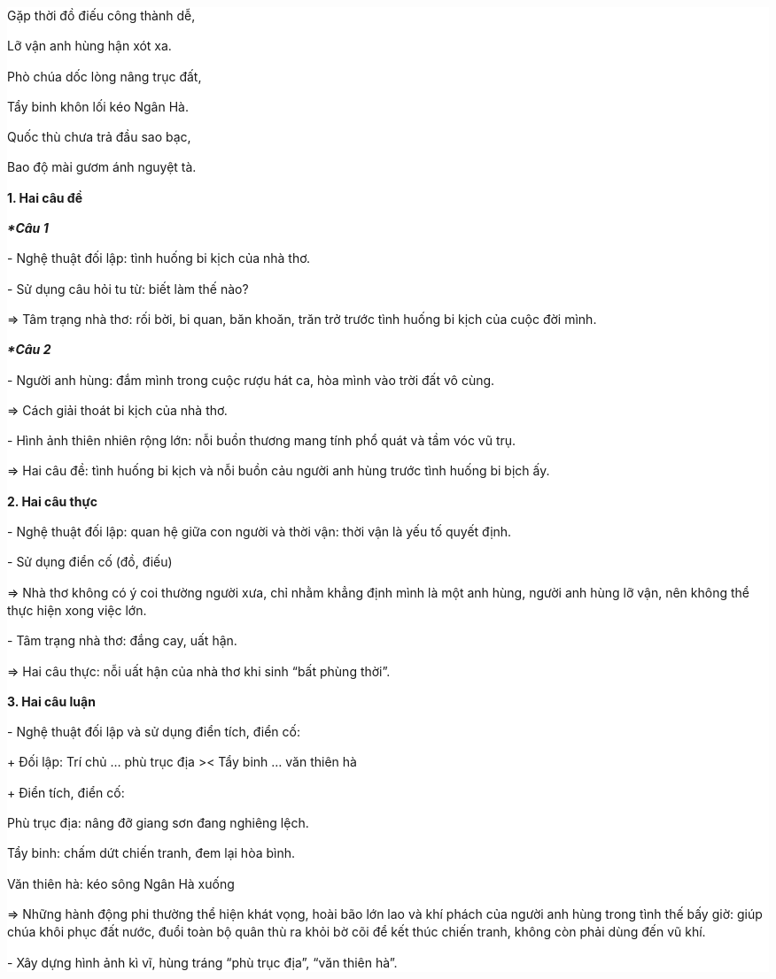 Gặp thời đồ điếu công thành dễ,

Lỡ vận anh hùng hận xót xa.

Phò chúa dốc lòng nâng trục đất,

Tẩy binh khôn lối kéo Ngân Hà.

Quốc thù chưa trả đầu sao bạc,

Bao độ mài gươm ánh nguyệt tà.

**1\. Hai câu đề**

**_*Câu 1_**

\- Nghệ thuật đối lập: tình huống bi kịch của nhà thơ.

\- Sử dụng câu hỏi tu từ: biết làm thế nào?

=> Tâm trạng nhà thơ: rối bời, bi quan, băn khoăn, trăn trở trước tình huống bi kịch của cuộc đời mình.

**_*Câu 2_**

\- Người anh hùng: đắm mình trong cuộc rượu hát ca, hòa mình vào trời đất vô cùng.

=> Cách giải thoát bi kịch của nhà thơ.

\- Hình ảnh thiên nhiên rộng lớn: nỗi buồn thương mang tính phổ quát và tầm vóc vũ trụ.

=> Hai câu đề: tình huống bi kịch và nỗi buồn cảu người anh hùng trước tình huống bi bịch ấy.

**2\. Hai câu thực**

\- Nghệ thuật đối lập: quan hệ giữa con người và thời vận: thời vận là yếu tố quyết định.

\- Sử dụng điển cố (đồ, điếu)

=> Nhà thơ không có ý coi thường người xưa, chỉ nhằm khẳng định mình là một anh hùng, người anh hùng lỡ vận, nên không thể thực hiện xong việc lớn.

\- Tâm trạng nhà thơ: đắng cay, uất hận.

=> Hai câu thực: nỗi uất hận của nhà thơ khi sinh “bất phùng thời”.

**3\. Hai câu luận**

\- Nghệ thuật đối lập và sử dụng điển tích, điển cố:

\+ Đối lập: Trí chủ … phù trục địa >< Tẩy binh … văn thiên hà

\+ Điển tích, điển cố:

Phù trục địa: nâng đỡ giang sơn đang nghiêng lệch.

Tẩy binh: chấm dứt chiến tranh, đem lại hòa bình.

Văn thiên hà: kéo sông Ngân Hà xuống

=> Những hành động phi thường thể hiện khát vọng, hoài bão lớn lao và khí phách của người anh hùng trong tình thế bấy giờ: giúp chúa khôi phục đất nước, đuổi toàn bộ quân thù ra khỏi bờ cõi để kết thúc chiến tranh, không còn phải dùng đến vũ khí.

\- Xây dựng hình ảnh kì vĩ, hùng tráng “phù trục địa”, “văn thiên hà”.

